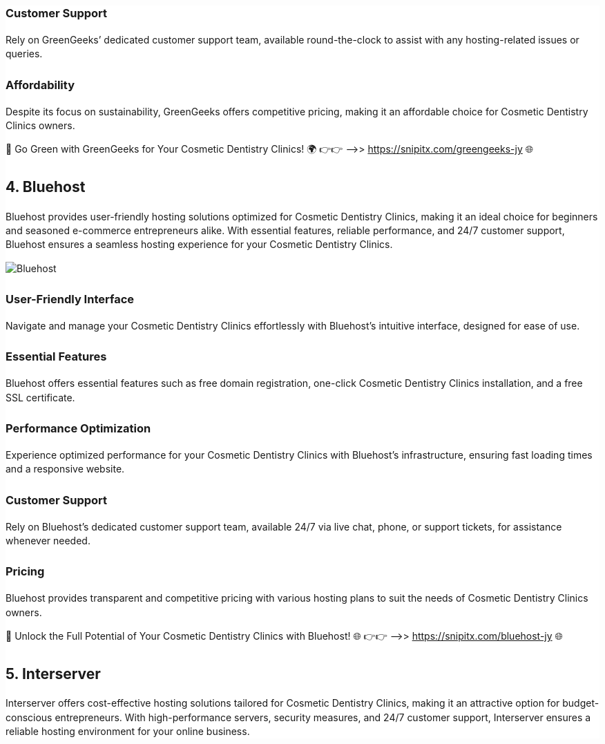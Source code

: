 ### Customer Support
Rely on GreenGeeks’ dedicated customer support team, available round-the-clock to assist with any hosting-related issues or queries.

### Affordability
Despite its focus on sustainability, GreenGeeks offers competitive pricing, making it an affordable choice for Cosmetic Dentistry Clinics owners.

🌿 Go Green with GreenGeeks for Your Cosmetic Dentistry Clinics! 🌍
👉👉 -->> https://snipitx.com/greengeeks-jy 🌐

## 4. Bluehost

Bluehost provides user-friendly hosting solutions optimized for Cosmetic Dentistry Clinics, making it an ideal choice for beginners and seasoned e-commerce entrepreneurs alike. With essential features, reliable performance, and 24/7 customer support, Bluehost ensures a seamless hosting experience for your Cosmetic Dentistry Clinics.

![Bluehost](https://i.imgur.com/PasFF9E.jpeg "Bluehost Hosting")

### User-Friendly Interface
Navigate and manage your Cosmetic Dentistry Clinics effortlessly with Bluehost’s intuitive interface, designed for ease of use.

### Essential Features
Bluehost offers essential features such as free domain registration, one-click Cosmetic Dentistry Clinics installation, and a free SSL certificate.

### Performance Optimization
Experience optimized performance for your Cosmetic Dentistry Clinics with Bluehost’s infrastructure, ensuring fast loading times and a responsive website.

### Customer Support
Rely on Bluehost’s dedicated customer support team, available 24/7 via live chat, phone, or support tickets, for assistance whenever needed.

### Pricing
Bluehost provides transparent and competitive pricing with various hosting plans to suit the needs of Cosmetic Dentistry Clinics owners.

🚀 Unlock the Full Potential of Your Cosmetic Dentistry Clinics with Bluehost! 🌐
👉👉 -->> https://snipitx.com/bluehost-jy 🌐

## 5. Interserver

Interserver offers cost-effective hosting solutions tailored for Cosmetic Dentistry Clinics, making it an attractive option for budget-conscious entrepreneurs. With high-performance servers, security measures, and 24/7 customer support, Interserver ensures a reliable hosting environment for your online business.
